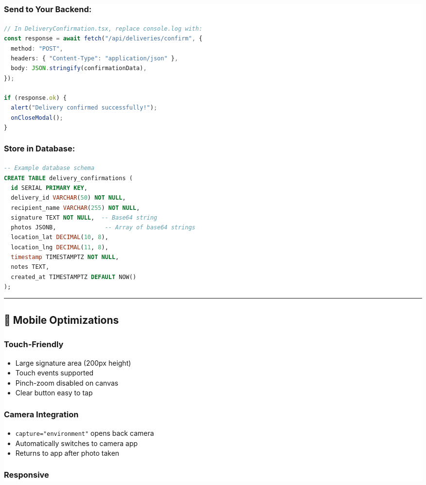 ### **Send to Your Backend:**

```typescript
// In DeliveryConfirmation.tsx, replace console.log with:
const response = await fetch("/api/deliveries/confirm", {
  method: "POST",
  headers: { "Content-Type": "application/json" },
  body: JSON.stringify(confirmationData),
});

if (response.ok) {
  alert("Delivery confirmed successfully!");
  onCloseModal();
}
```

### **Store in Database:**

```sql
-- Example database schema
CREATE TABLE delivery_confirmations (
  id SERIAL PRIMARY KEY,
  delivery_id VARCHAR(50) NOT NULL,
  recipient_name VARCHAR(255) NOT NULL,
  signature TEXT NOT NULL,  -- Base64 string
  photos JSONB,              -- Array of base64 strings
  location_lat DECIMAL(10, 8),
  location_lng DECIMAL(11, 8),
  timestamp TIMESTAMPTZ NOT NULL,
  notes TEXT,
  created_at TIMESTAMPTZ DEFAULT NOW()
);
```

---

## 📱 **Mobile Optimizations**

### **Touch-Friendly**

- Large signature area (200px height)
- Touch events supported
- Pinch-zoom disabled on canvas
- Clear button easy to tap

### **Camera Integration**

- `capture="environment"` opens back camera
- Automatically switches to camera app
- Returns to app after photo taken

### **Responsive**
